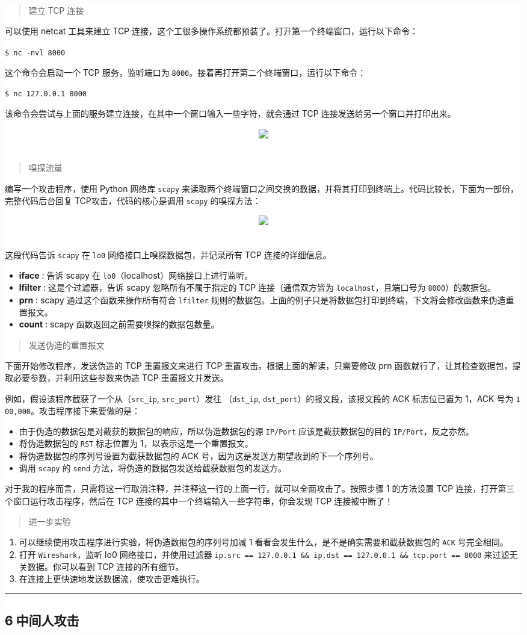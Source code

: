 > 建立 TCP 连接

可以使用 netcat 工具来建立 TCP 连接，这个工很多操作系统都预装了。打开第一个终端窗口，运行以下命令：

```shell
$ nc -nvl 8000
```

这个命令会启动一个 TCP 服务，监听端口为 `8000`。接着再打开第二个终端窗口，运行以下命令：

```shell
$ nc 127.0.0.1 8000
```

该命令会尝试与上面的服务建立连接，在其中一个窗口输入一些字符，就会通过 TCP 连接发送给另一个窗口并打印出来。

<div align="center"> <img src="https://github.com/MikeCreken/Interview-site-Lan/blob/master/%E8%AE%A1%E7%AE%97%E6%9C%BA%E7%BD%91%E7%BB%9C/TCP%E5%B8%B8%E8%A7%81%E6%94%BB%E5%87%BB/img/test5.gif?raw=true" width="600px" /> </div><br>

> 嗅探流量

编写一个攻击程序，使用 Python 网络库 `scapy` 来读取两个终端窗口之间交换的数据，并将其打印到终端上。代码比较长，下面为一部份，完整代码后台回复 TCP攻击，代码的核心是调用 `scapy` 的嗅探方法：

<div align="center"> <img src="https://github.com/MikeCreken/Interview-site-Lan/blob/master/%E8%AE%A1%E7%AE%97%E6%9C%BA%E7%BD%91%E7%BB%9C/TCP%E5%B8%B8%E8%A7%81%E6%94%BB%E5%87%BB/img/test6.png?raw=true" width="600px" /> </div><br>

这段代码告诉 `scapy` 在 `lo0` 网络接口上嗅探数据包，并记录所有 TCP 连接的详细信息。

- **iface** : 告诉 scapy 在 `lo0`（localhost）网络接口上进行监听。
- **lfilter** : 这是个过滤器，告诉 scapy 忽略所有不属于指定的 TCP 连接（通信双方皆为 `localhost`，且端口号为 `8000`）的数据包。
- **prn** : scapy 通过这个函数来操作所有符合 `lfilter` 规则的数据包。上面的例子只是将数据包打印到终端，下文将会修改函数来伪造重置报文。
- **count** : scapy 函数返回之前需要嗅探的数据包数量。

> 发送伪造的重置报文

下面开始修改程序，发送伪造的 TCP 重置报文来进行 TCP 重置攻击。根据上面的解读，只需要修改 prn 函数就行了，让其检查数据包，提取必要参数，并利用这些参数来伪造 TCP 重置报文并发送。

例如，假设该程序截获了一个从（`src_ip`, `src_port`）发往 （`dst_ip`, `dst_port`）的报文段，该报文段的 ACK 标志位已置为 1，ACK 号为 `100,000`。攻击程序接下来要做的是：

- 由于伪造的数据包是对截获的数据包的响应，所以伪造数据包的源 `IP/Port` 应该是截获数据包的目的 `IP/Port`，反之亦然。
- 将伪造数据包的 `RST` 标志位置为 1，以表示这是一个重置报文。
- 将伪造数据包的序列号设置为截获数据包的 ACK 号，因为这是发送方期望收到的下一个序列号。
- 调用 `scapy` 的 `send` 方法，将伪造的数据包发送给截获数据包的发送方。

对于我的程序而言，只需将这一行取消注释，并注释这一行的上面一行，就可以全面攻击了。按照步骤 1 的方法设置 TCP 连接，打开第三个窗口运行攻击程序，然后在 TCP 连接的其中一个终端输入一些字符串，你会发现 TCP 连接被中断了！

> 进一步实验

1. 可以继续使用攻击程序进行实验，将伪造数据包的序列号加减 1 看看会发生什么，是不是确实需要和截获数据包的 `ACK` 号完全相同。
2. 打开 `Wireshark`，监听 lo0 网络接口，并使用过滤器 `ip.src == 127.0.0.1 && ip.dst == 127.0.0.1 && tcp.port == 8000` 来过滤无关数据。你可以看到 TCP 连接的所有细节。
3. 在连接上更快速地发送数据流，使攻击更难执行。

---



## 6 中间人攻击
